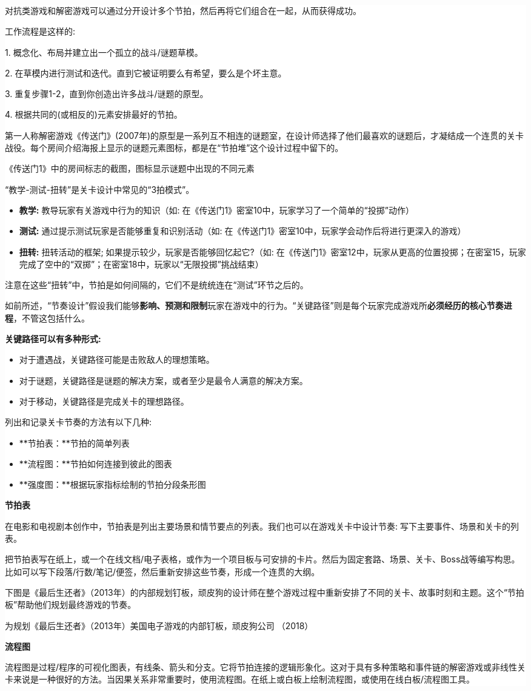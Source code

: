 对抗类游戏和解密游戏可以通过分开设计多个节拍，然后再将它们组合在一起，从而获得成功。

工作流程是这样的:

1\. 概念化、布局并建立出一个孤立的战斗/谜题草模。

2\. 在草模内进行测试和迭代。直到它被证明要么有希望，要么是个坏主意。

3\. 重复步骤1-2，直到你创造出许多战斗/谜题的原型。

4\. 根据共同的(或相反的)元素安排最好的节拍。

第一人称解密游戏《传送门》(2007年)的原型是一系列互不相连的谜题室，在设计师选择了他们最喜欢的谜题后，才凝结成一个连贯的关卡战役。每个房间介绍海报上显示的谜题元素图标，都是在“节拍堆”这个设计过程中留下的。

《传送门1》中的房间标志的截图，图标显示谜题中出现的不同元素

“教学-测试-扭转”是关卡设计中常见的“3拍模式”。

-   **教学:** 教导玩家有关游戏中行为的知识（如: 在《传送门1》密室10中，玩家学习了一个简单的“投掷”动作）
    
-   **测试:** 通过提示测试玩家是否能够重复和识别活动（如: 在《传送门1》密室10中，玩家学会动作后将进行更深入的游戏）
    
-   **扭转:** 扭转活动的框架; 如果提示较少，玩家是否能够回忆起它?（如: 在《传送门1》密室12中，玩家从更高的位置投掷；在密室15，玩家完成了空中的“双掷”；在密室18中，玩家以“无限投掷”挑战结束）
    

注意在这些“扭转”中，节拍是如何间隔的，它们不是统统连在“测试”环节之后的。

如前所述，“节奏设计”假设我们能够**影响、预测和限制**玩家在游戏中的行为。“关键路径”则是每个玩家完成游戏所**必须经历的核心节奏进程**，不管这包括什么。

**关键路径可以有多种形式:**

-   对于遭遇战，关键路径可能是击败敌人的理想策略。
    
-   对于谜题，关键路径是谜题的解决方案，或者至少是最令人满意的解决方案。
    
-   对于移动，关键路径是完成关卡的理想路径。
    

列出和记录关卡节奏的方法有以下几种:

-   **节拍表：**节拍的简单列表
    
-   **流程图：**节拍如何连接到彼此的图表
    
-   **强度图：**根据玩家指标绘制的节拍分段条形图
    

**节拍表**

在电影和电视剧本创作中，节拍表是列出主要场景和情节要点的列表。我们也可以在游戏关卡中设计节奏: 写下主要事件、场景和关卡的列表。

把节拍表写在纸上，或一个在线文档/电子表格，或作为一个项目板与可安排的卡片。然后为固定套路、场景、关卡、Boss战等编写构思。比如可以写下段落/行数/笔记/便签，然后重新安排这些节奏，形成一个连贯的大纲。

下图是《最后生还者》（2013年）的内部规划钉板，顽皮狗的设计师在整个游戏过程中重新安排了不同的关卡、故事时刻和主题。这个“节拍板”帮助他们规划最终游戏的节奏。

为规划《最后生还者》（2013年）美国电子游戏的内部钉板，顽皮狗公司 （2018）

**流程图**

流程图是过程/程序的可视化图表，有线条、箭头和分支。它将节拍连接的逻辑形象化。这对于具有多种策略和事件链的解密游戏或非线性关卡来说是一种很好的方法。当因果关系非常重要时，使用流程图。在纸上或白板上绘制流程图，或使用在线白板/流程图工具。
